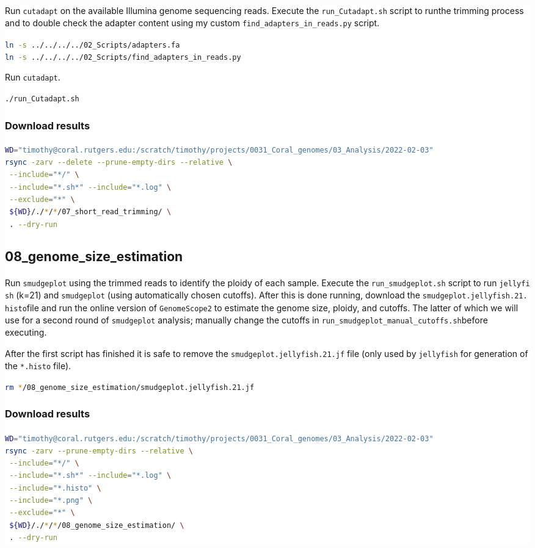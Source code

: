 Run `cutadapt` on the available Illumina genome sequencing reads. Execute the `run_Cutadapt.sh` script to runthe trimming process and to double check the adapter content using my custom `find_adapters_in_reads.py` script. 

```bash
ln -s ../../../../02_Scripts/adapters.fa
ln -s ../../../../02_Scripts/find_adapters_in_reads.py
```

Run `cutadapt`.

```bash
./run_Cutadapt.sh
```

### Download results

```bash
WD="timothy@coral.rutgers.edu:/scratch/timothy/projects/0031_Coral_genomes/03_Analysis/2022-02-03"
rsync -zarv --delete --prune-empty-dirs --relative \
 --include="*/" \
 --include="*.sh*" --include="*.log" \
 --exclude="*" \
 ${WD}/./*/*/07_short_read_trimming/ \
 . --dry-run
```

## 08_genome_size_estimation

Run `smudgeplot` using the trimmed reads to identify the ploidy of each sample. Execute the `run_smudgeplot.sh` script to run `jellyfish` (k=21) and `smudgeplot` (using automatically chosen cutoffs). After this is done running, download the `smudgeplot.jellyfish.21.histo`file and run the online version of `GenomeScope2` to estimate the genome size, ploidy, and cutoffs. The latter of which we will use for a second round of `smudgeplot` analysis; manually change the cutoffs in `run_smudgeplot_manual_cutoffs.sh`before executing.

After the first script has finished it is safe to remove the `smudgeplot.jellyfish.21.jf` file (only used by `jellyfish` for generation of the `*.histo` file).

```bash
rm */08_genome_size_estimation/smudgeplot.jellyfish.21.jf
```

### Download results

```bash
WD="timothy@coral.rutgers.edu:/scratch/timothy/projects/0031_Coral_genomes/03_Analysis/2022-02-03"
rsync -zarv --prune-empty-dirs --relative \
 --include="*/" \
 --include="*.sh*" --include="*.log" \
 --include="*.histo" \
 --include="*.png" \
 --exclude="*" \
 ${WD}/./*/*/08_genome_size_estimation/ \
 . --dry-run
```
